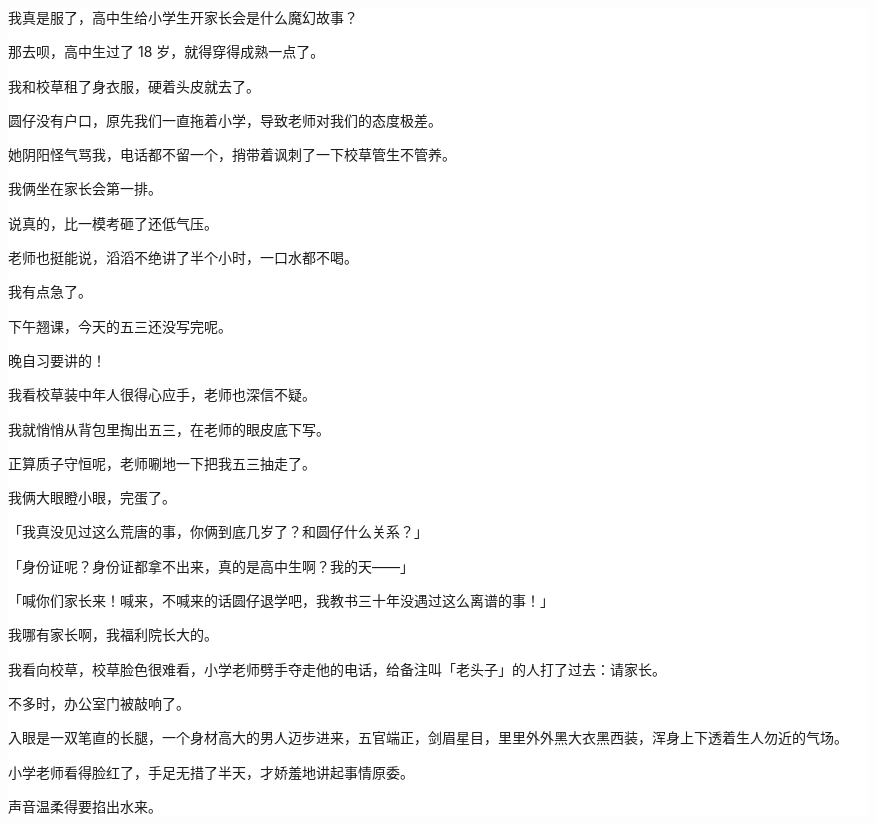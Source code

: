 
我真是服了，高中生给小学生开家长会是什么魔幻故事？


那去呗，高中生过了 18 岁，就得穿得成熟一点了。


我和校草租了身衣服，硬着头皮就去了。


圆仔没有户口，原先我们一直拖着小学，导致老师对我们的态度极差。


她阴阳怪气骂我，电话都不留一个，捎带着讽刺了一下校草管生不管养。


我俩坐在家长会第一排。


说真的，比一模考砸了还低气压。


老师也挺能说，滔滔不绝讲了半个小时，一口水都不喝。


我有点急了。


下午翘课，今天的五三还没写完呢。


晚自习要讲的！


我看校草装中年人很得心应手，老师也深信不疑。


我就悄悄从背包里掏出五三，在老师的眼皮底下写。


正算质子守恒呢，老师唰地一下把我五三抽走了。


我俩大眼瞪小眼，完蛋了。


「我真没见过这么荒唐的事，你俩到底几岁了？和圆仔什么关系？」


「身份证呢？身份证都拿不出来，真的是高中生啊？我的天——」


「喊你们家长来！喊来，不喊来的话圆仔退学吧，我教书三十年没遇过这么离谱的事！」


我哪有家长啊，我福利院长大的。


我看向校草，校草脸色很难看，小学老师劈手夺走他的电话，给备注叫「老头子」的人打了过去：请家长。


不多时，办公室门被敲响了。


入眼是一双笔直的长腿，一个身材高大的男人迈步进来，五官端正，剑眉星目，里里外外黑大衣黑西装，浑身上下透着生人勿近的气场。


小学老师看得脸红了，手足无措了半天，才娇羞地讲起事情原委。


声音温柔得要掐出水来。

